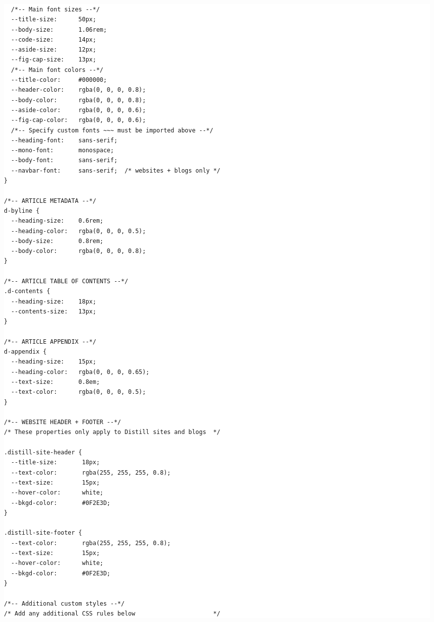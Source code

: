 ```
  /*-- Main font sizes --*/
  --title-size:      50px;
  --body-size:       1.06rem;
  --code-size:       14px;
  --aside-size:      12px;
  --fig-cap-size:    13px;
  /*-- Main font colors --*/
  --title-color:     #000000;
  --header-color:    rgba(0, 0, 0, 0.8);
  --body-color:      rgba(0, 0, 0, 0.8);
  --aside-color:     rgba(0, 0, 0, 0.6);
  --fig-cap-color:   rgba(0, 0, 0, 0.6);
  /*-- Specify custom fonts ~~~ must be imported above --*/
  --heading-font:    sans-serif;
  --mono-font:       monospace;
  --body-font:       sans-serif;
  --navbar-font:     sans-serif;  /* websites + blogs only */
}

/*-- ARTICLE METADATA --*/
d-byline {
  --heading-size:    0.6rem;
  --heading-color:   rgba(0, 0, 0, 0.5);
  --body-size:       0.8rem;
  --body-color:      rgba(0, 0, 0, 0.8);
}

/*-- ARTICLE TABLE OF CONTENTS --*/
.d-contents {
  --heading-size:    18px;
  --contents-size:   13px;
}

/*-- ARTICLE APPENDIX --*/
d-appendix {
  --heading-size:    15px;
  --heading-color:   rgba(0, 0, 0, 0.65);
  --text-size:       0.8em;
  --text-color:      rgba(0, 0, 0, 0.5);
}

/*-- WEBSITE HEADER + FOOTER --*/
/* These properties only apply to Distill sites and blogs  */

.distill-site-header {
  --title-size:       18px;
  --text-color:       rgba(255, 255, 255, 0.8);
  --text-size:        15px;
  --hover-color:      white;
  --bkgd-color:       #0F2E3D;
}

.distill-site-footer {
  --text-color:       rgba(255, 255, 255, 0.8);
  --text-size:        15px;
  --hover-color:      white;
  --bkgd-color:       #0F2E3D;
}

/*-- Additional custom styles --*/
/* Add any additional CSS rules below                      */ 
```
